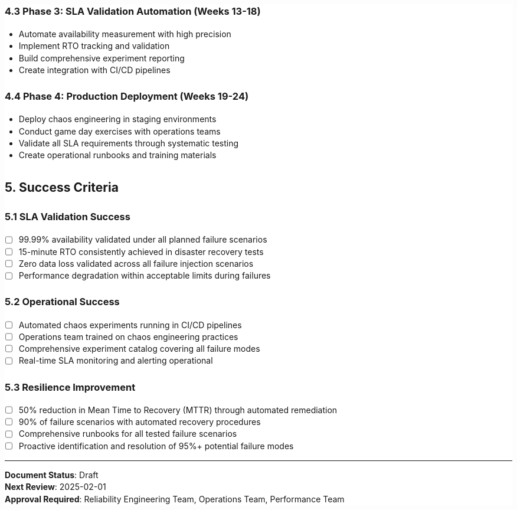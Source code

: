 ### 4.3 Phase 3: SLA Validation Automation (Weeks 13-18)
- Automate availability measurement with high precision
- Implement RTO tracking and validation
- Build comprehensive experiment reporting
- Create integration with CI/CD pipelines

### 4.4 Phase 4: Production Deployment (Weeks 19-24)
- Deploy chaos engineering in staging environments
- Conduct game day exercises with operations teams
- Validate all SLA requirements through systematic testing
- Create operational runbooks and training materials

## 5. Success Criteria

### 5.1 SLA Validation Success
- [ ] 99.99% availability validated under all planned failure scenarios
- [ ] 15-minute RTO consistently achieved in disaster recovery tests
- [ ] Zero data loss validated across all failure injection scenarios
- [ ] Performance degradation within acceptable limits during failures

### 5.2 Operational Success
- [ ] Automated chaos experiments running in CI/CD pipelines
- [ ] Operations team trained on chaos engineering practices
- [ ] Comprehensive experiment catalog covering all failure modes
- [ ] Real-time SLA monitoring and alerting operational

### 5.3 Resilience Improvement
- [ ] 50% reduction in Mean Time to Recovery (MTTR) through automated remediation
- [ ] 90% of failure scenarios with automated recovery procedures
- [ ] Comprehensive runbooks for all tested failure scenarios
- [ ] Proactive identification and resolution of 95%+ potential failure modes

---

**Document Status**: Draft  
**Next Review**: 2025-02-01  
**Approval Required**: Reliability Engineering Team, Operations Team, Performance Team